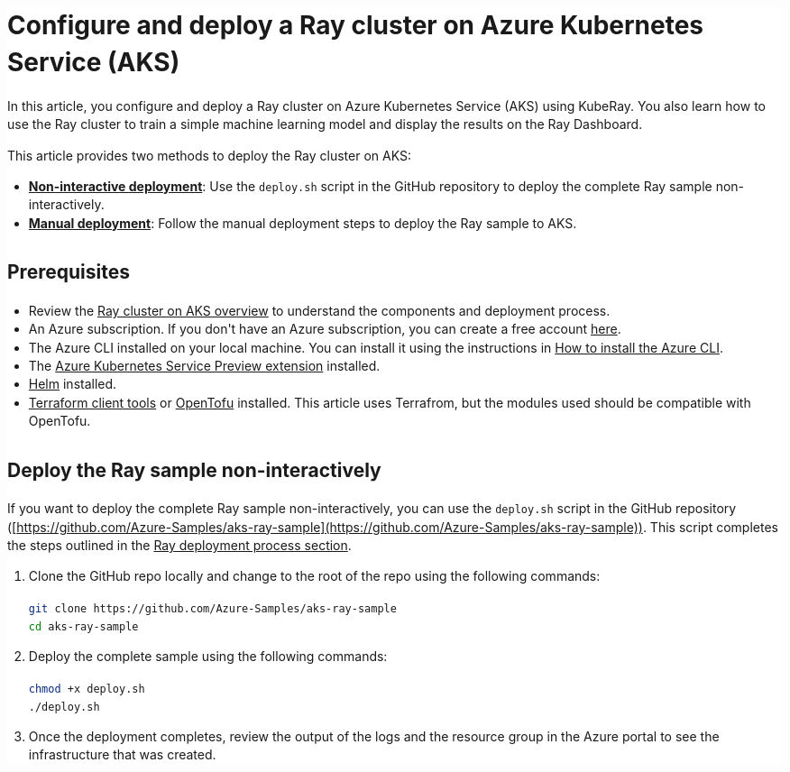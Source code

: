 # Configure and deploy a Ray cluster on Azure Kubernetes Service (AKS)

In this article, you configure and deploy a Ray cluster on Azure Kubernetes Service (AKS) using KubeRay. You also learn how to use the Ray cluster to train a simple machine learning model and display the results on the Ray Dashboard.

This article provides two methods to deploy the Ray cluster on AKS:

* **[Non-interactive deployment](#deploy-the-ray-sample-non-interactively)**: Use the `deploy.sh` script in the GitHub repository to deploy the complete Ray sample non-interactively.
* **[Manual deployment](#manually-deploy-the-ray-sample)**: Follow the manual deployment steps to deploy the Ray sample to AKS.

## Prerequisites

* Review the [Ray cluster on AKS overview](./ray-on-aks.md) to understand the components and deployment process.
* An Azure subscription. If you don't have an Azure subscription, you can create a free account [here](https://azure.microsoft.com/free/).
* The Azure CLI installed on your local machine. You can install it using the instructions in [How to install the Azure CLI](https://docs.microsoft.com/cli/azure/install-azure-cli).
* The [Azure Kubernetes Service Preview extension](https://learn.microsoft.com/azure/aks/draft#install-the-aks-preview-azure-cli-extension) installed.
* [Helm](https://helm.sh/docs/intro/install/) installed.
* [Terraform client tools](https://developer.hashicorp.com/terraform/install) or [OpenTofu](https://opentofu.org/) installed. This article uses Terrafrom, but the modules used should be compatible with OpenTofu.

## Deploy the Ray sample non-interactively

If you want to deploy the complete Ray sample non-interactively, you can use the `deploy.sh` script in the GitHub repository ([https://github.com/Azure-Samples/aks-ray-sample](https://github.com/Azure-Samples/aks-ray-sample)). This script completes the steps outlined in the [Ray deployment process section](./ray-on-aks.md#ray-deployment-process).

1. Clone the GitHub repo locally and change to the root of the repo using the following commands:

    ```bash
    git clone https://github.com/Azure-Samples/aks-ray-sample
    cd aks-ray-sample
    ```

2. Deploy the complete sample using the following commands:

    ```bash
    chmod +x deploy.sh
    ./deploy.sh
    ```

3. Once the deployment completes, review the output of the logs and the resource group in the Azure portal to see the infrastructure that was created.
